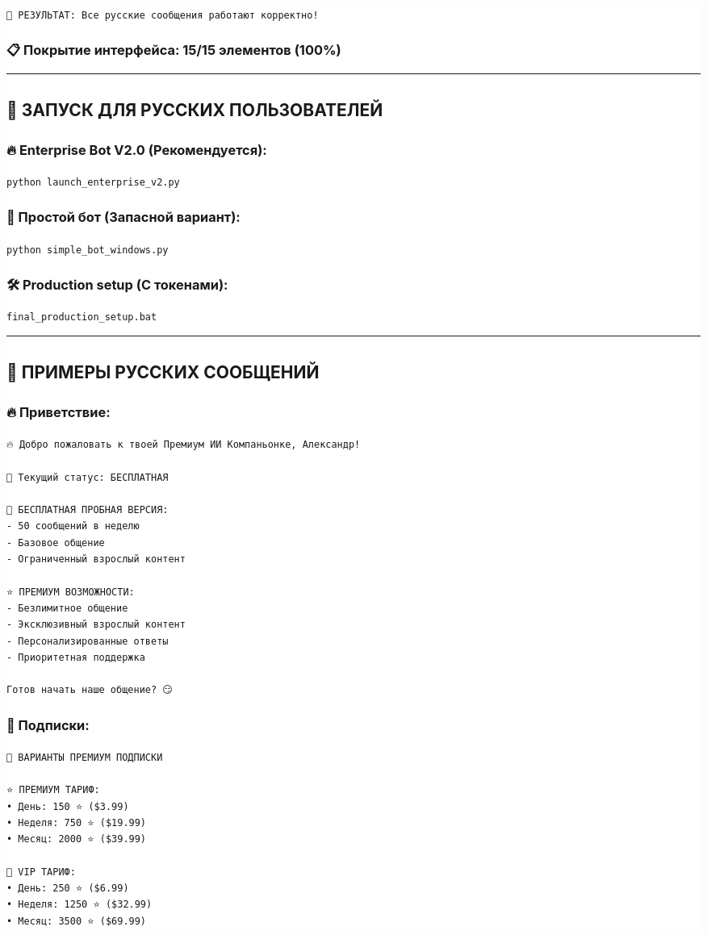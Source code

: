 ```
🎉 РЕЗУЛЬТАТ: Все русские сообщения работают корректно!
```

### 📋 Покрытие интерфейса: 15/15 элементов (100%)

---

## 🚀 ЗАПУСК ДЛЯ РУССКИХ ПОЛЬЗОВАТЕЛЕЙ

### 🔥 Enterprise Bot V2.0 (Рекомендуется):
```bash
python launch_enterprise_v2.py
```

### 💎 Простой бот (Запасной вариант):
```bash
python simple_bot_windows.py
```

### 🛠️ Production setup (С токенами):
```bash
final_production_setup.bat
```

---

## 💬 ПРИМЕРЫ РУССКИХ СООБЩЕНИЙ

### 🔥 Приветствие:
```
🔥 Добро пожаловать к твоей Премиум ИИ Компаньонке, Александр!

🎯 Текущий статус: БЕСПЛАТНАЯ

💎 БЕСПЛАТНАЯ ПРОБНАЯ ВЕРСИЯ:
- 50 сообщений в неделю
- Базовое общение
- Ограниченный взрослый контент

⭐ ПРЕМИУМ ВОЗМОЖНОСТИ:
- Безлимитное общение
- Эксклюзивный взрослый контент
- Персонализированные ответы
- Приоритетная поддержка

Готов начать наше общение? 😏
```

### 💎 Подписки:
```
💎 ВАРИАНТЫ ПРЕМИУМ ПОДПИСКИ

⭐ ПРЕМИУМ ТАРИФ:
• День: 150 ⭐ ($3.99)
• Неделя: 750 ⭐ ($19.99)
• Месяц: 2000 ⭐ ($39.99)

💎 VIP ТАРИФ:
• День: 250 ⭐ ($6.99)
• Неделя: 1250 ⭐ ($32.99)
• Месяц: 3500 ⭐ ($69.99)

```